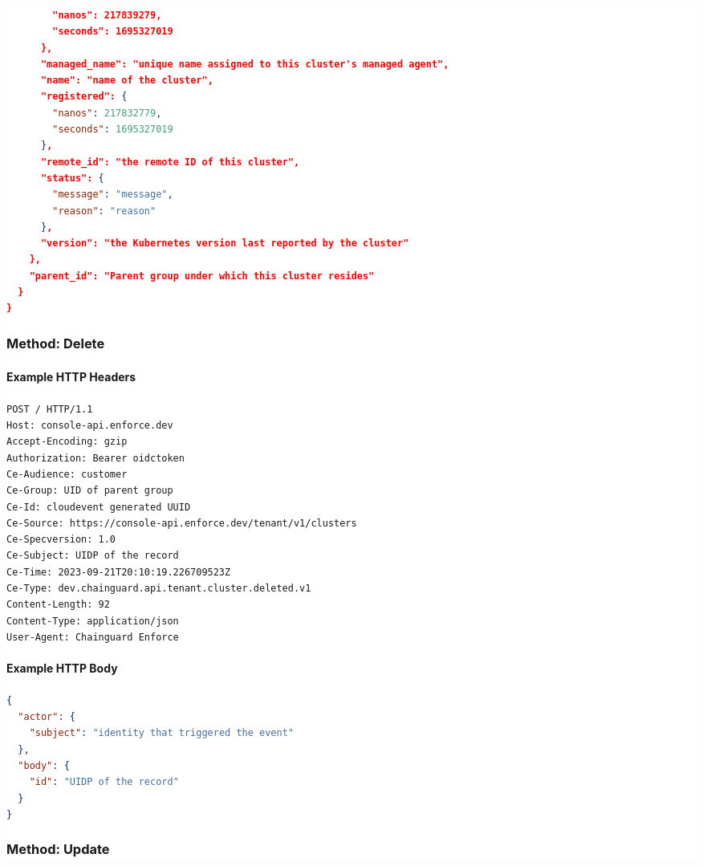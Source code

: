 ```json
        "nanos": 217839279,
        "seconds": 1695327019
      },
      "managed_name": "unique name assigned to this cluster's managed agent",
      "name": "name of the cluster",
      "registered": {
        "nanos": 217832779,
        "seconds": 1695327019
      },
      "remote_id": "the remote ID of this cluster",
      "status": {
        "message": "message",
        "reason": "reason"
      },
      "version": "the Kubernetes version last reported by the cluster"
    },
    "parent_id": "Parent group under which this cluster resides"
  }
}
```
### Method: Delete

#### Example HTTP Headers

```
POST / HTTP/1.1
Host: console-api.enforce.dev
Accept-Encoding: gzip
Authorization: Bearer oidctoken
Ce-Audience: customer
Ce-Group: UID of parent group
Ce-Id: cloudevent generated UUID
Ce-Source: https://console-api.enforce.dev/tenant/v1/clusters
Ce-Specversion: 1.0
Ce-Subject: UIDP of the record
Ce-Time: 2023-09-21T20:10:19.226709523Z
Ce-Type: dev.chainguard.api.tenant.cluster.deleted.v1
Content-Length: 92
Content-Type: application/json
User-Agent: Chainguard Enforce

```

#### Example HTTP Body

```json
{
  "actor": {
    "subject": "identity that triggered the event"
  },
  "body": {
    "id": "UIDP of the record"
  }
}
```
### Method: Update
